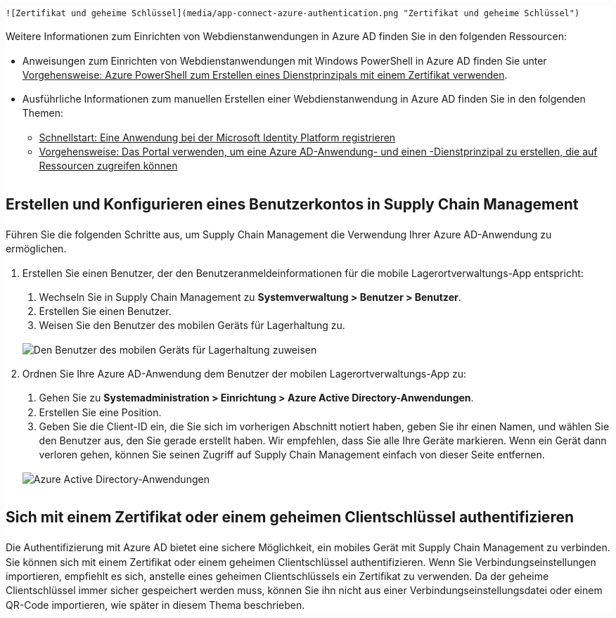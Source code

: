     ![Zertifikat und geheime Schlüssel](media/app-connect-azure-authentication.png "Zertifikat und geheime Schlüssel")

Weitere Informationen zum Einrichten von Webdienstanwendungen in Azure AD finden Sie in den folgenden Ressourcen:

- Anweisungen zum Einrichten von Webdienstanwendungen mit Windows PowerShell in Azure AD finden Sie unter [Vorgehensweise: Azure PowerShell zum Erstellen eines Dienstprinzipals mit einem Zertifikat verwenden](/azure/active-directory/develop/howto-authenticate-service-principal-powershell).
- Ausführliche Informationen zum manuellen Erstellen einer Webdienstanwendung in Azure AD finden Sie in den folgenden Themen:

    - [Schnellstart: Eine Anwendung bei der Microsoft Identity Platform registrieren](/azure/active-directory/develop/quickstart-register-app)
    - [Vorgehensweise: Das Portal verwenden, um eine Azure AD-Anwendung- und einen -Dienstprinzipal zu erstellen, die auf Ressourcen zugreifen können](/azure/active-directory/develop/howto-create-service-principal-portal)

## <a name="create-and-configure-a-user-account-in-supply-chain-management"></a>Erstellen und Konfigurieren eines Benutzerkontos in Supply Chain Management

Führen Sie die folgenden Schritte aus, um Supply Chain Management die Verwendung Ihrer Azure AD-Anwendung zu ermöglichen.

1. Erstellen Sie einen Benutzer, der den Benutzeranmeldeinformationen für die mobile Lagerortverwaltungs-App entspricht:

    1. Wechseln Sie in Supply Chain Management zu **Systemverwaltung \> Benutzer \> Benutzer**.
    1. Erstellen Sie einen Benutzer.
    1. Weisen Sie den Benutzer des mobilen Geräts für Lagerhaltung zu.

    ![Den Benutzer des mobilen Geräts für Lagerhaltung zuweisen](media/app-connect-app-users.png "Den Benutzer des mobilen Geräts für Lagerhaltung zuweisen")

1. Ordnen Sie Ihre Azure AD-Anwendung dem Benutzer der mobilen Lagerortverwaltungs-App zu:

    1. Gehen Sie zu **Systemadministration \> Einrichtung \> Azure Active Directory-Anwendungen**.
    1. Erstellen Sie eine Position.
    1. Geben Sie die Client-ID ein, die Sie sich im vorherigen Abschnitt notiert haben, geben Sie ihr einen Namen, und wählen Sie den Benutzer aus, den Sie gerade erstellt haben. Wir empfehlen, dass Sie alle Ihre Geräte markieren. Wenn ein Gerät dann verloren gehen, können Sie seinen Zugriff auf Supply Chain Management einfach von dieser Seite entfernen.

    ![Azure Active Directory-Anwendungen](media/app-connect-aad-apps.png "Azure Active Directory-Anwendungen")

## <a name="authenticate-by-using-a-certificate-or-client-secret"></a><a name="authenticate"></a>Sich mit einem Zertifikat oder einem geheimen Clientschlüssel authentifizieren

Die Authentifizierung mit Azure AD bietet eine sichere Möglichkeit, ein mobiles Gerät mit Supply Chain Management zu verbinden. Sie können sich mit einem Zertifikat oder einem geheimen Clientschlüssel authentifizieren. Wenn Sie Verbindungseinstellungen importieren, empfiehlt es sich, anstelle eines geheimen Clientschlüssels ein Zertifikat zu verwenden. Da der geheime Clientschlüssel immer sicher gespeichert werden muss, können Sie ihn nicht aus einer Verbindungseinstellungsdatei oder einem QR-Code importieren, wie später in diesem Thema beschrieben.
